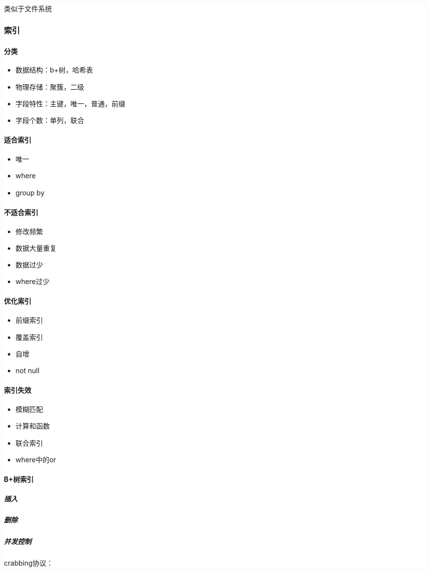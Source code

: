 类似于文件系统

### 索引

#### 分类

+ 数据结构：b+树，哈希表

+ 物理存储：聚簇，二级

+ 字段特性：主键，唯一，普通，前缀

+ 字段个数：单列，联合

#### 适合索引

+ 唯一

+ where

+ group by

#### 不适合索引

+ 修改频繁

+ 数据大量重复

+ 数据过少

+ where过少

#### 优化索引

+ 前缀索引

+ 覆盖索引

+ 自增

+ not null

#### 索引失效

+ 模糊匹配

+ 计算和函数

+ 联合索引

+ where中的or

#### B+树索引

##### 插入

##### 删除

##### 并发控制

crabbing协议：
